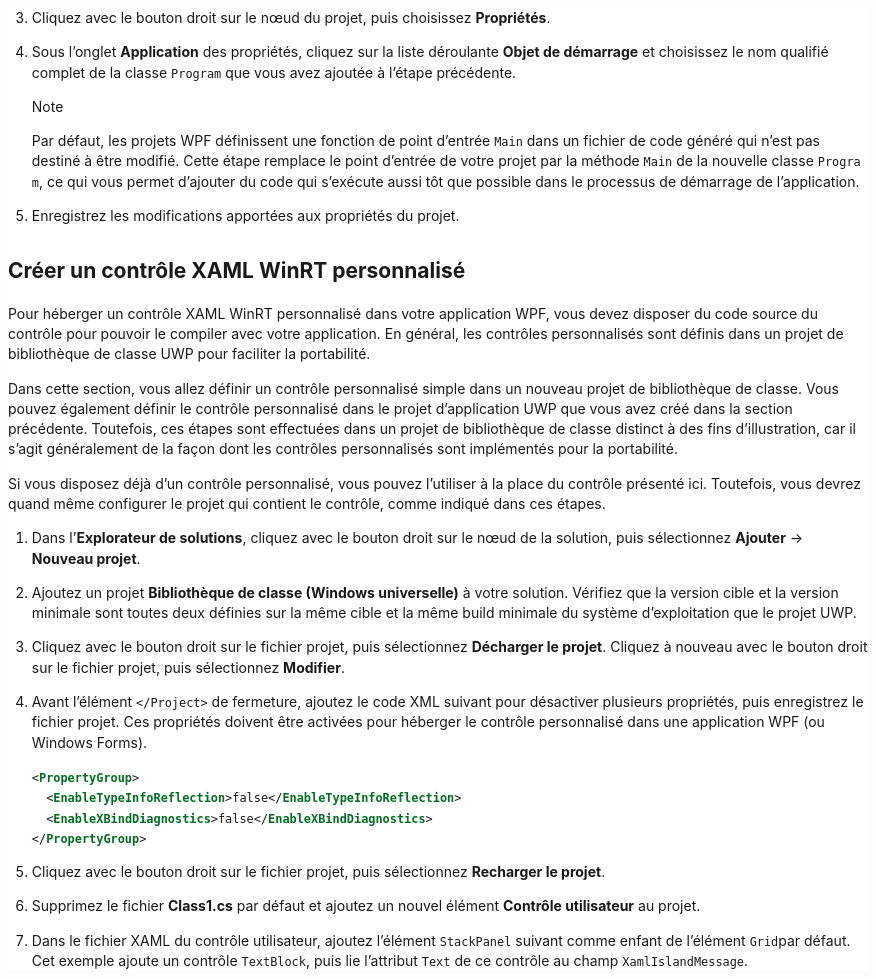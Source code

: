 3. Cliquez avec le bouton droit sur le nœud du projet, puis choisissez **Propriétés**.

4. Sous l’onglet **Application** des propriétés, cliquez sur la liste déroulante **Objet de démarrage** et choisissez le nom qualifié complet de la classe `Program` que vous avez ajoutée à l’étape précédente. 
    > [!NOTE]
    > Par défaut, les projets WPF définissent une fonction de point d’entrée `Main` dans un fichier de code généré qui n’est pas destiné à être modifié. Cette étape remplace le point d’entrée de votre projet par la méthode `Main` de la nouvelle classe `Program`, ce qui vous permet d’ajouter du code qui s’exécute aussi tôt que possible dans le processus de démarrage de l’application. 

5. Enregistrez les modifications apportées aux propriétés du projet.

## <a name="create-a-custom-winrt-xaml-control"></a>Créer un contrôle XAML WinRT personnalisé

Pour héberger un contrôle XAML WinRT personnalisé dans votre application WPF, vous devez disposer du code source du contrôle pour pouvoir le compiler avec votre application. En général, les contrôles personnalisés sont définis dans un projet de bibliothèque de classe UWP pour faciliter la portabilité.

Dans cette section, vous allez définir un contrôle personnalisé simple dans un nouveau projet de bibliothèque de classe. Vous pouvez également définir le contrôle personnalisé dans le projet d’application UWP que vous avez créé dans la section précédente. Toutefois, ces étapes sont effectuées dans un projet de bibliothèque de classe distinct à des fins d’illustration, car il s’agit généralement de la façon dont les contrôles personnalisés sont implémentés pour la portabilité.

Si vous disposez déjà d’un contrôle personnalisé, vous pouvez l’utiliser à la place du contrôle présenté ici. Toutefois, vous devrez quand même configurer le projet qui contient le contrôle, comme indiqué dans ces étapes.

1. Dans l’**Explorateur de solutions**, cliquez avec le bouton droit sur le nœud de la solution, puis sélectionnez **Ajouter** -> **Nouveau projet**.
2. Ajoutez un projet **Bibliothèque de classe (Windows universelle)** à votre solution. Vérifiez que la version cible et la version minimale sont toutes deux définies sur la même cible et la même build minimale du système d’exploitation que le projet UWP.
3. Cliquez avec le bouton droit sur le fichier projet, puis sélectionnez **Décharger le projet**. Cliquez à nouveau avec le bouton droit sur le fichier projet, puis sélectionnez **Modifier**.
4. Avant l’élément `</Project>` de fermeture, ajoutez le code XML suivant pour désactiver plusieurs propriétés, puis enregistrez le fichier projet. Ces propriétés doivent être activées pour héberger le contrôle personnalisé dans une application WPF (ou Windows Forms).

    ```xml
    <PropertyGroup>
      <EnableTypeInfoReflection>false</EnableTypeInfoReflection>
      <EnableXBindDiagnostics>false</EnableXBindDiagnostics>
    </PropertyGroup>
    ```

5. Cliquez avec le bouton droit sur le fichier projet, puis sélectionnez **Recharger le projet**.
6. Supprimez le fichier **Class1.cs** par défaut et ajoutez un nouvel élément **Contrôle utilisateur** au projet.
7. Dans le fichier XAML du contrôle utilisateur, ajoutez l’élément `StackPanel` suivant comme enfant de l’élément `Grid`par défaut. Cet exemple ajoute un contrôle ``TextBlock``, puis lie l’attribut ``Text`` de ce contrôle au champ ``XamlIslandMessage``.
